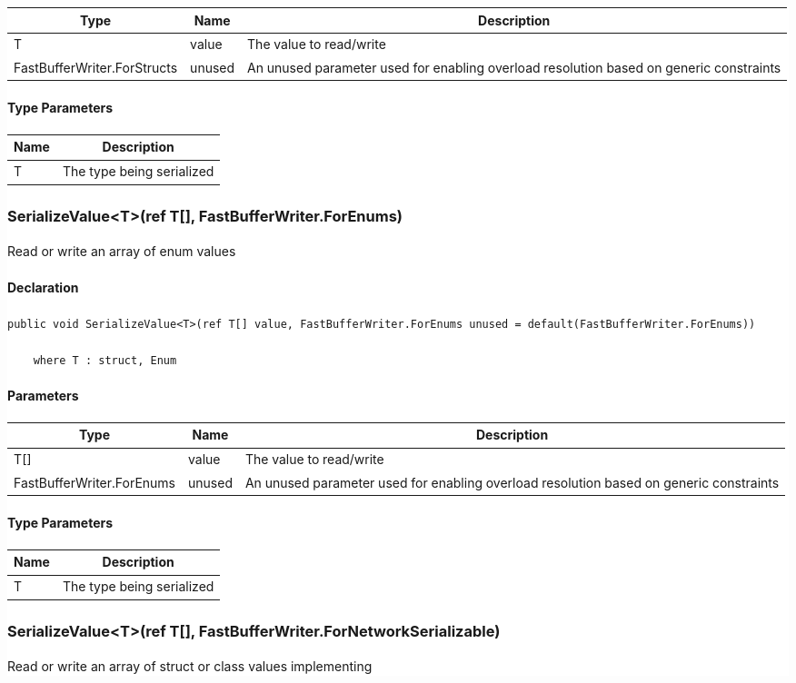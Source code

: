 | Type                        | Name   | Description                                                                            |
|-----------------------------|--------|----------------------------------------------------------------------------------------|
| T                           | value  | The value to read/write                                                                |
| FastBufferWriter.ForStructs | unused | An unused parameter used for enabling overload resolution based on generic constraints |

#### Type Parameters

| Name | Description               |
|------|---------------------------|
| T    | The type being serialized |

### SerializeValue\<T\>(ref T\[\], FastBufferWriter.ForEnums)

<div class="markdown level1 summary">

Read or write an array of enum values

</div>

<div class="markdown level1 conceptual">

</div>

#### Declaration

``` lang-csharp
public void SerializeValue<T>(ref T[] value, FastBufferWriter.ForEnums unused = default(FastBufferWriter.ForEnums))

    where T : struct, Enum
```

#### Parameters

| Type                      | Name   | Description                                                                            |
|---------------------------|--------|----------------------------------------------------------------------------------------|
| T\[\]                     | value  | The value to read/write                                                                |
| FastBufferWriter.ForEnums | unused | An unused parameter used for enabling overload resolution based on generic constraints |

#### Type Parameters

| Name | Description               |
|------|---------------------------|
| T    | The type being serialized |

### SerializeValue\<T\>(ref T\[\], FastBufferWriter.ForNetworkSerializable)

<div class="markdown level1 summary">

Read or write an array of struct or class values implementing
